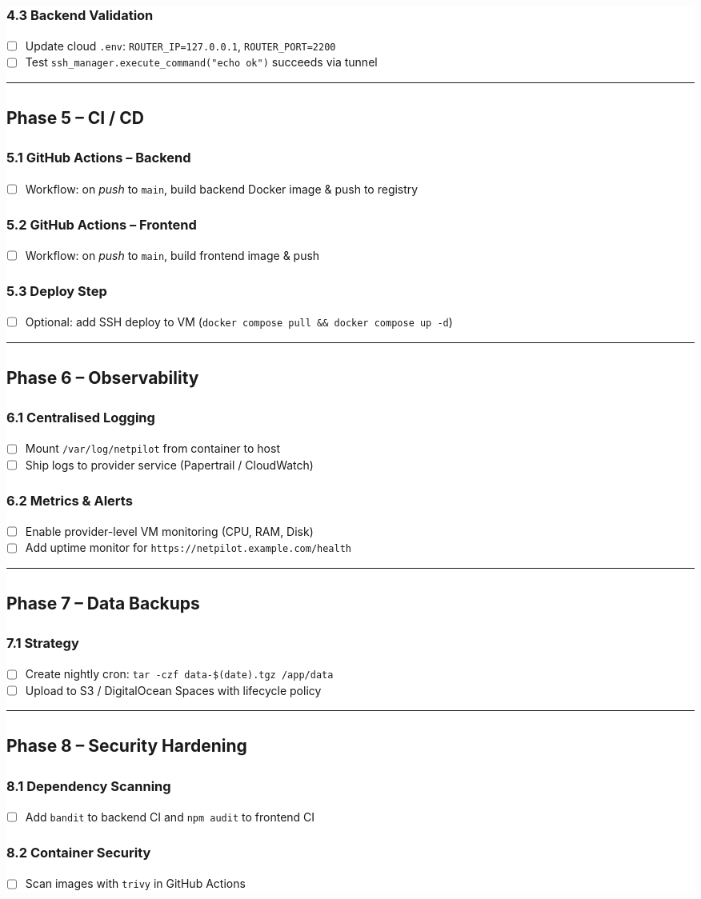 ### 4.3  Backend Validation
- [ ] Update cloud `.env`: `ROUTER_IP=127.0.0.1`, `ROUTER_PORT=2200`
- [ ] Test `ssh_manager.execute_command("echo ok")` succeeds via tunnel

---

## Phase 5 – CI / CD

### 5.1  GitHub Actions – Backend
- [ ] Workflow: on *push* to `main`, build backend Docker image & push to registry

### 5.2  GitHub Actions – Frontend
- [ ] Workflow: on *push* to `main`, build frontend image & push

### 5.3  Deploy Step
- [ ] Optional: add SSH deploy to VM (`docker compose pull && docker compose up -d`)

---

## Phase 6 – Observability

### 6.1  Centralised Logging
- [ ] Mount `/var/log/netpilot` from container to host
- [ ] Ship logs to provider service (Papertrail / CloudWatch)

### 6.2  Metrics & Alerts
- [ ] Enable provider-level VM monitoring (CPU, RAM, Disk)
- [ ] Add uptime monitor for `https://netpilot.example.com/health`

---

## Phase 7 – Data Backups

### 7.1  Strategy
- [ ] Create nightly cron: `tar -czf data-$(date).tgz /app/data`
- [ ] Upload to S3 / DigitalOcean Spaces with lifecycle policy

---

## Phase 8 – Security Hardening

### 8.1  Dependency Scanning
- [ ] Add `bandit` to backend CI and `npm audit` to frontend CI

### 8.2  Container Security
- [ ] Scan images with `trivy` in GitHub Actions
